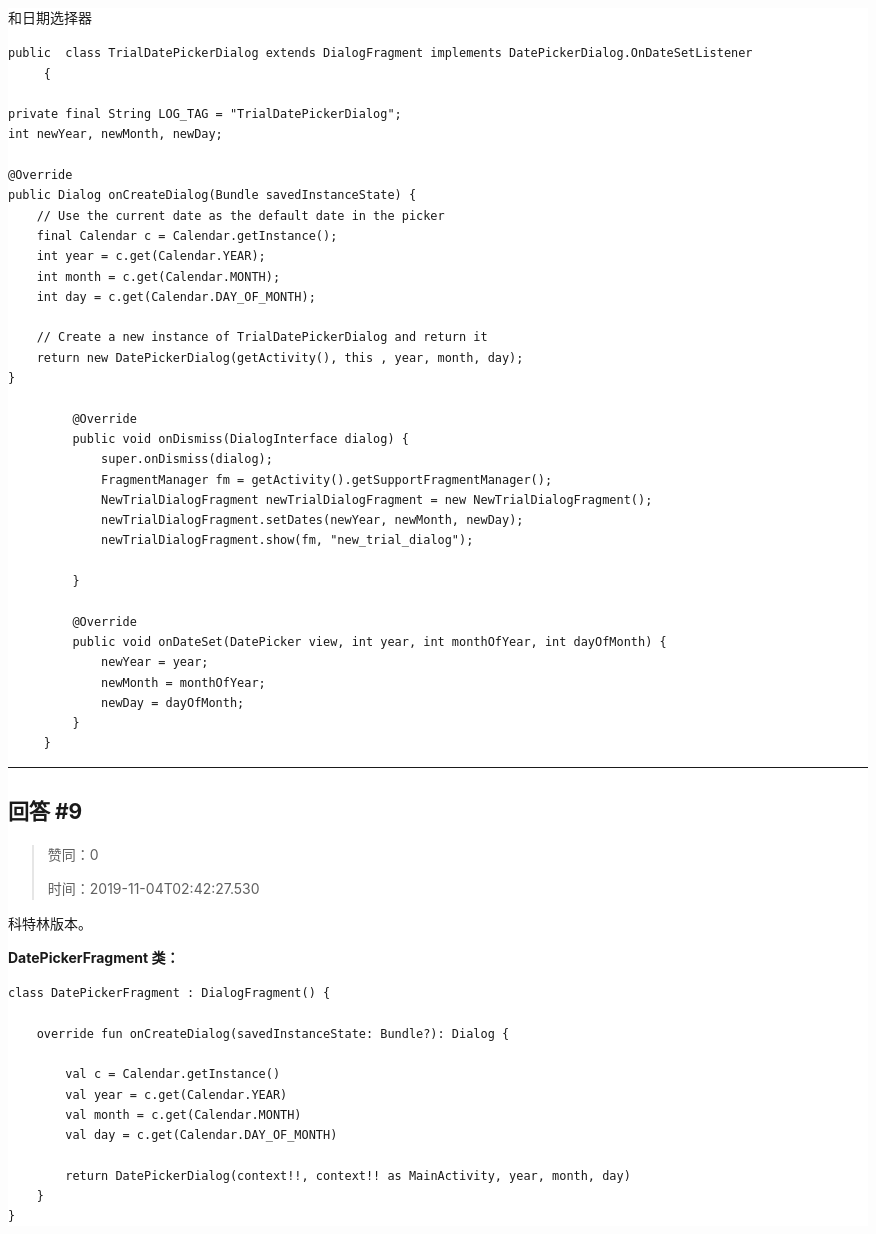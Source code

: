 和日期选择器

```
public  class TrialDatePickerDialog extends DialogFragment implements DatePickerDialog.OnDateSetListener
     {

private final String LOG_TAG = "TrialDatePickerDialog";
int newYear, newMonth, newDay;

@Override
public Dialog onCreateDialog(Bundle savedInstanceState) {
    // Use the current date as the default date in the picker
    final Calendar c = Calendar.getInstance();
    int year = c.get(Calendar.YEAR);
    int month = c.get(Calendar.MONTH);
    int day = c.get(Calendar.DAY_OF_MONTH);

    // Create a new instance of TrialDatePickerDialog and return it
    return new DatePickerDialog(getActivity(), this , year, month, day);
}

         @Override
         public void onDismiss(DialogInterface dialog) {
             super.onDismiss(dialog);
             FragmentManager fm = getActivity().getSupportFragmentManager();
             NewTrialDialogFragment newTrialDialogFragment = new NewTrialDialogFragment();
             newTrialDialogFragment.setDates(newYear, newMonth, newDay);
             newTrialDialogFragment.show(fm, "new_trial_dialog");

         }

         @Override
         public void onDateSet(DatePicker view, int year, int monthOfYear, int dayOfMonth) {
             newYear = year;
             newMonth = monthOfYear;
             newDay = dayOfMonth;
         }
     } 
```

* * *

## 回答 #9

> 赞同：0
> 
> 时间：2019-11-04T02:42:27.530

科特林版本。

**DatePickerFragment 类：**

```
class DatePickerFragment : DialogFragment() {

    override fun onCreateDialog(savedInstanceState: Bundle?): Dialog {

        val c = Calendar.getInstance()
        val year = c.get(Calendar.YEAR)
        val month = c.get(Calendar.MONTH)
        val day = c.get(Calendar.DAY_OF_MONTH)

        return DatePickerDialog(context!!, context!! as MainActivity, year, month, day)
    }
} 
```